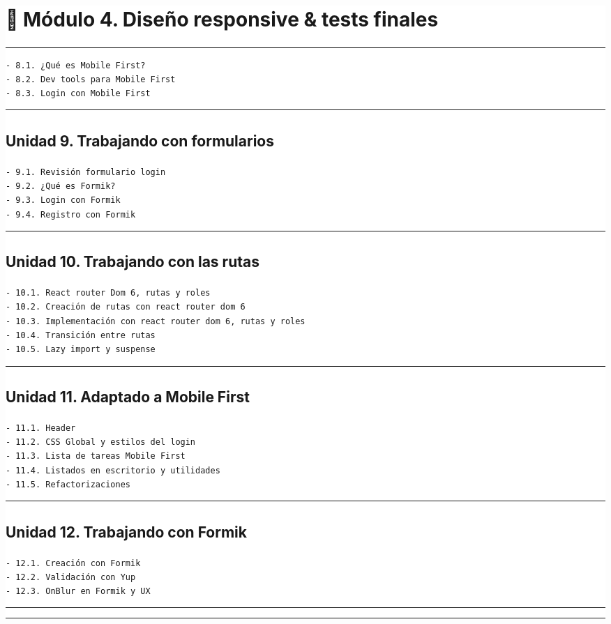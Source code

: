 # :star2: Módulo 4. Diseño responsive & tests finales

---

```
- 8.1. ¿Qué es Mobile First?
- 8.2. Dev tools para Mobile First
- 8.3. Login con Mobile First
```

---

## Unidad 9. Trabajando con formularios
```
- 9.1. Revisión formulario login
- 9.2. ¿Qué es Formik?
- 9.3. Login con Formik
- 9.4. Registro con Formik
```

---

## Unidad 10. Trabajando con las rutas
```
- 10.1. React router Dom 6, rutas y roles
- 10.2. Creación de rutas con react router dom 6
- 10.3. Implementación con react router dom 6, rutas y roles
- 10.4. Transición entre rutas
- 10.5. Lazy import y suspense
```

---

## Unidad 11. Adaptado a Mobile First
```
- 11.1. Header
- 11.2. CSS Global y estilos del login
- 11.3. Lista de tareas Mobile First
- 11.4. Listados en escritorio y utilidades
- 11.5. Refactorizaciones
```

---

## Unidad 12. Trabajando con Formik
```
- 12.1. Creación con Formik
- 12.2. Validación con Yup
- 12.3. OnBlur en Formik y UX
```

---
---